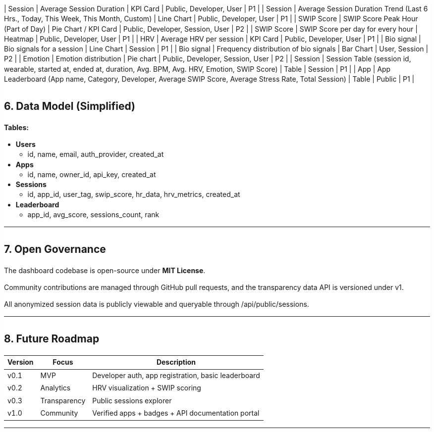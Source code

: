 | Session | Average Session Duration | KPI Card | Public, Developer, User | P1 |
| Session | Average Session Duration Trend (Last 6 Hrs., Today, This Week, This Month, Custom) | Line Chart | Public, Developer, User | P1 |
| SWIP Score | SWIP Score Peak Hour (Part of Day) | Pie Chart / KPI Card | Public, Developer, Session, User | P2 |
| SWIP Score | SWIP Score per day for every hour | Heatmap | Public, Developer, User | P1 |
| HRV | Average HRV per session | KPI Card | Public, Developer, User | P1 |
| Bio signal | Bio signals for a session | Line Chart | Session | P1 |
| Bio signal | Frequency distribution of bio signals | Bar Chart | User, Session | P2 |
| Emotion | Emotion distribution | Pie chart | Public, Developer, Session, User | P2 |
| Session | Session Table (session id, wearable, started at, ended at, duration, Avg. BPM, Avg. HRV, Emotion, SWIP Score) | Table | Session | P1 |
| App | App Leaderboard (App name, Category, Developer, Average SWIP Score, Average Stress Rate, Total Session) | Table | Public | P1 |

## **6. Data Model (Simplified)**

**Tables:**

- **Users**
    - id, name, email, auth_provider, created_at
- **Apps**
    - id, name, owner_id, api_key, created_at
- **Sessions**
    - id, app_id, user_tag, swip_score, hr_data, hrv_metrics, created_at
- **Leaderboard**
    - app_id, avg_score, sessions_count, rank

---

## **7. Open Governance**

The dashboard codebase is open-source under **MIT License**.

Community contributions are managed through GitHub pull requests, and the transparency data API is versioned under v1.

All anonymized session data is publicly viewable and queryable through /api/public/sessions.

---

## **8. Future Roadmap**

| **Version** | **Focus** | **Description** |
| --- | --- | --- |
| v0.1 | MVP | Developer auth, app registration, basic leaderboard |
| v0.2 | Analytics | HRV visualization + SWIP scoring |
| v0.3 | Transparency | Public sessions explorer |
| v1.0 | Community | Verified apps + badges + API documentation portal |

---